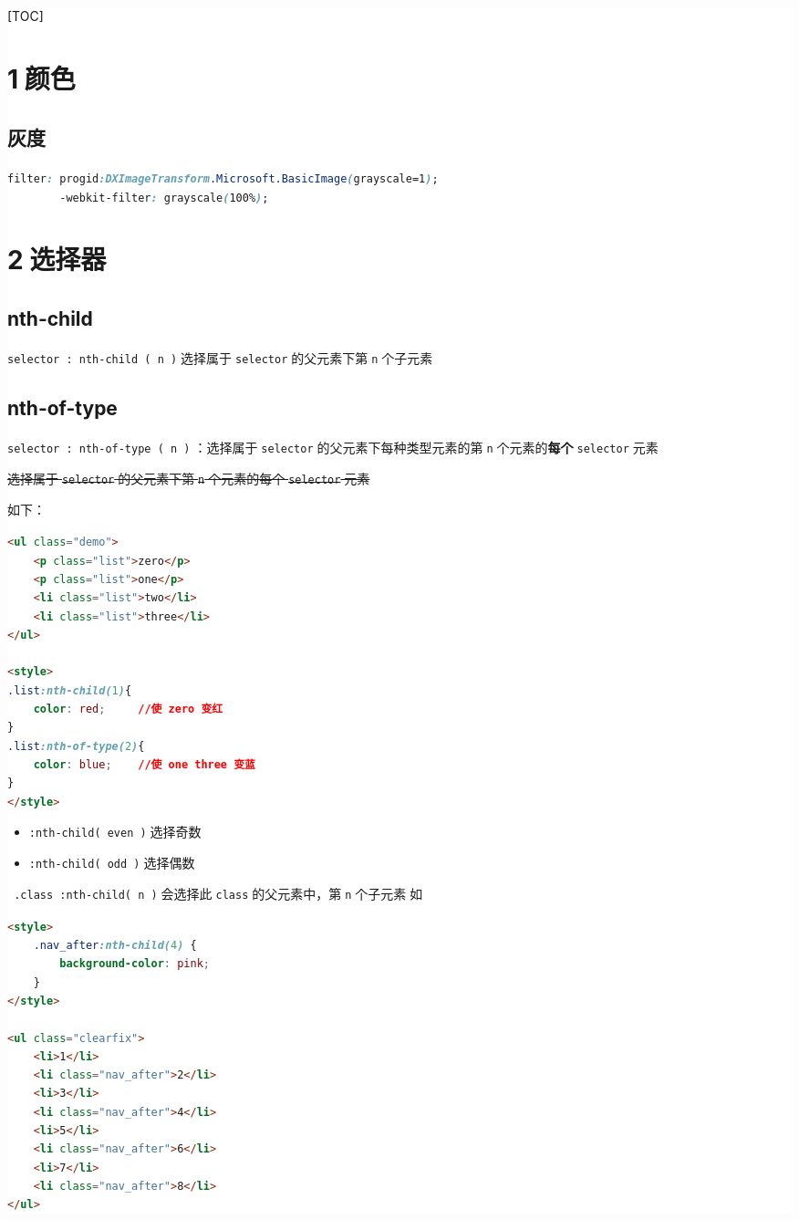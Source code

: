 [TOC]
# 1 颜色

## 灰度
```css
filter: progid:DXImageTransform.Microsoft.BasicImage(grayscale=1);
        -webkit-filter: grayscale(100%);
```

# 2 选择器
## nth-child
`selector : nth-child ( n )` 选择属于 `selector`  的父元素下第 `n` 个子元素

## nth-of-type
`selector : nth-of-type ( n )` ：选择属于 `selector`  的父元素下每种类型元素的第 `n` 个元素的**每个** `selector` 元素

~~选择属于 `selector`  的父元素下第 `n` 个元素的每个 `selector` 元素~~

如下：
```html
<ul class="demo">
    <p class="list">zero</p>
    <p class="list">one</p>
    <li class="list">two</li>
    <li class="list">three</li>
</ul>

<style>
.list:nth-child(1){
    color: red;     //使 zero 变红
}
.list:nth-of-type(2){
    color: blue;    //使 one three 变蓝
}
</style>
```

- `:nth-child( even )` 选择奇数

- `:nth-child( odd )` 选择偶数


` .class :nth-child( n )` 会选择此 `class` 的父元素中，第 `n` 个子元素
如
```html
<style>
    .nav_after:nth-child(4) {
        background-color: pink;
    }
</style>

<ul class="clearfix">
    <li>1</li>
    <li class="nav_after">2</li>
    <li>3</li>
    <li class="nav_after">4</li>
    <li>5</li>
    <li class="nav_after">6</li>
    <li>7</li>
    <li class="nav_after">8</li>
</ul>
```